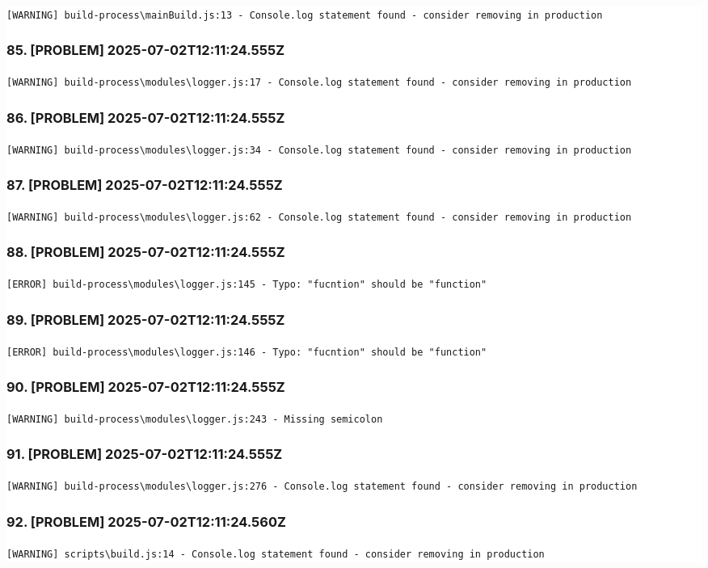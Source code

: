 ```
[WARNING] build-process\mainBuild.js:13 - Console.log statement found - consider removing in production
```

### 85. [PROBLEM] 2025-07-02T12:11:24.555Z

```
[WARNING] build-process\modules\logger.js:17 - Console.log statement found - consider removing in production
```

### 86. [PROBLEM] 2025-07-02T12:11:24.555Z

```
[WARNING] build-process\modules\logger.js:34 - Console.log statement found - consider removing in production
```

### 87. [PROBLEM] 2025-07-02T12:11:24.555Z

```
[WARNING] build-process\modules\logger.js:62 - Console.log statement found - consider removing in production
```

### 88. [PROBLEM] 2025-07-02T12:11:24.555Z

```
[ERROR] build-process\modules\logger.js:145 - Typo: "fucntion" should be "function"
```

### 89. [PROBLEM] 2025-07-02T12:11:24.555Z

```
[ERROR] build-process\modules\logger.js:146 - Typo: "fucntion" should be "function"
```

### 90. [PROBLEM] 2025-07-02T12:11:24.555Z

```
[WARNING] build-process\modules\logger.js:243 - Missing semicolon
```

### 91. [PROBLEM] 2025-07-02T12:11:24.555Z

```
[WARNING] build-process\modules\logger.js:276 - Console.log statement found - consider removing in production
```

### 92. [PROBLEM] 2025-07-02T12:11:24.560Z

```
[WARNING] scripts\build.js:14 - Console.log statement found - consider removing in production
```
